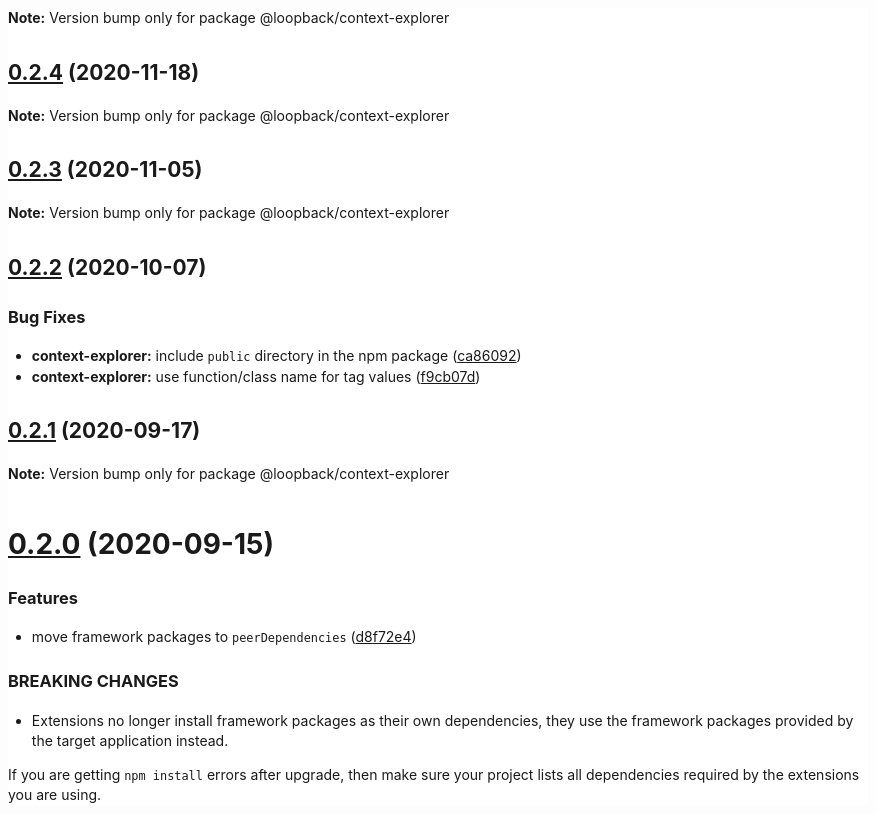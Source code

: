 **Note:** Version bump only for package @loopback/context-explorer

## [0.2.4](https://github.com/loopbackio/loopback-next/compare/@loopback/context-explorer@0.2.3...@loopback/context-explorer@0.2.4) (2020-11-18)

**Note:** Version bump only for package @loopback/context-explorer

## [0.2.3](https://github.com/loopbackio/loopback-next/compare/@loopback/context-explorer@0.2.2...@loopback/context-explorer@0.2.3) (2020-11-05)

**Note:** Version bump only for package @loopback/context-explorer

## [0.2.2](https://github.com/loopbackio/loopback-next/compare/@loopback/context-explorer@0.2.1...@loopback/context-explorer@0.2.2) (2020-10-07)

### Bug Fixes

- **context-explorer:** include `public` directory in the npm package
  ([ca86092](https://github.com/loopbackio/loopback-next/commit/ca86092f646f38bfb8c557ea8d72117f6e72ad73))
- **context-explorer:** use function/class name for tag values
  ([f9cb07d](https://github.com/loopbackio/loopback-next/commit/f9cb07ddb0deae8e0b6ca77096809406daac6d2f))

## [0.2.1](https://github.com/loopbackio/loopback-next/compare/@loopback/context-explorer@0.2.0...@loopback/context-explorer@0.2.1) (2020-09-17)

**Note:** Version bump only for package @loopback/context-explorer

# [0.2.0](https://github.com/loopbackio/loopback-next/compare/@loopback/context-explorer@0.1.13...@loopback/context-explorer@0.2.0) (2020-09-15)

### Features

- move framework packages to `peerDependencies`
  ([d8f72e4](https://github.com/loopbackio/loopback-next/commit/d8f72e4e9085aa132bfac3e930f3960042816f2a))

### BREAKING CHANGES

- Extensions no longer install framework packages as their own dependencies,
  they use the framework packages provided by the target application instead.

If you are getting `npm install` errors after upgrade, then make sure your
project lists all dependencies required by the extensions you are using.

